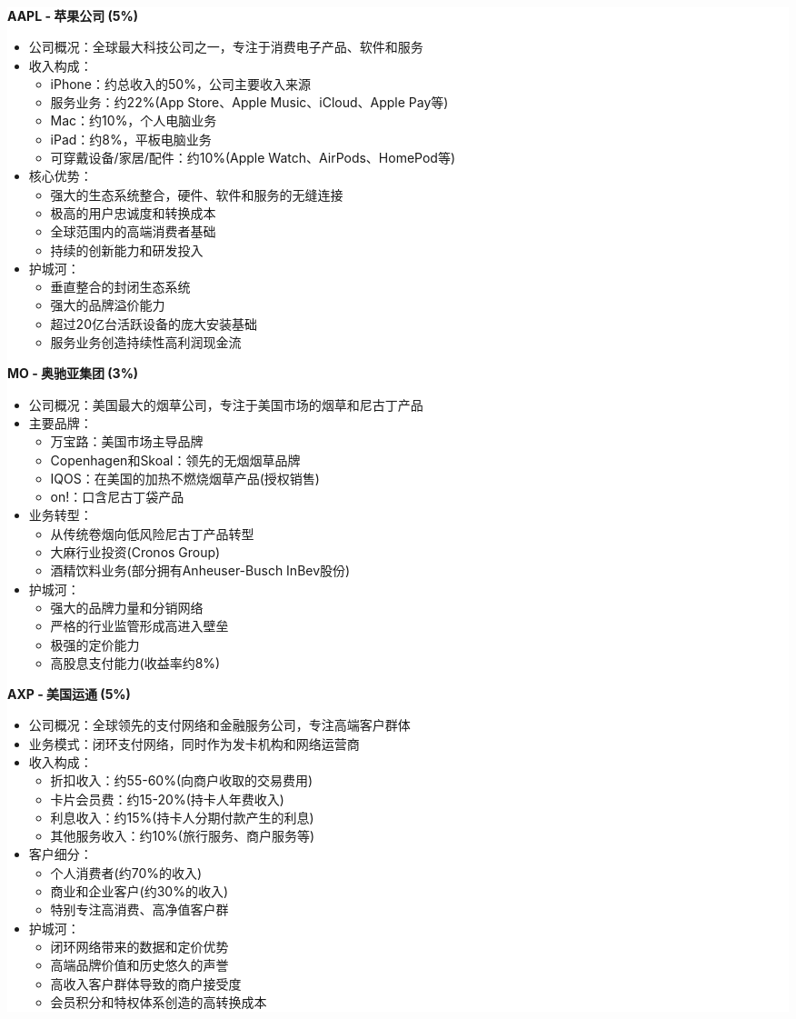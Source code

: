**AAPL - 苹果公司 (5%)**
- 公司概况：全球最大科技公司之一，专注于消费电子产品、软件和服务
- 收入构成：
  - iPhone：约总收入的50%，公司主要收入来源
  - 服务业务：约22%(App Store、Apple Music、iCloud、Apple Pay等)
  - Mac：约10%，个人电脑业务
  - iPad：约8%，平板电脑业务
  - 可穿戴设备/家居/配件：约10%(Apple Watch、AirPods、HomePod等)
- 核心优势：
  - 强大的生态系统整合，硬件、软件和服务的无缝连接
  - 极高的用户忠诚度和转换成本
  - 全球范围内的高端消费者基础
  - 持续的创新能力和研发投入
- 护城河：
  - 垂直整合的封闭生态系统
  - 强大的品牌溢价能力
  - 超过20亿台活跃设备的庞大安装基础
  - 服务业务创造持续性高利润现金流

**MO - 奥驰亚集团 (3%)**
- 公司概况：美国最大的烟草公司，专注于美国市场的烟草和尼古丁产品
- 主要品牌：
  - 万宝路：美国市场主导品牌
  - Copenhagen和Skoal：领先的无烟烟草品牌
  - IQOS：在美国的加热不燃烧烟草产品(授权销售)
  - on!：口含尼古丁袋产品
- 业务转型：
  - 从传统卷烟向低风险尼古丁产品转型
  - 大麻行业投资(Cronos Group)
  - 酒精饮料业务(部分拥有Anheuser-Busch InBev股份)
- 护城河：
  - 强大的品牌力量和分销网络
  - 严格的行业监管形成高进入壁垒
  - 极强的定价能力
  - 高股息支付能力(收益率约8%)

**AXP - 美国运通 (5%)**
- 公司概况：全球领先的支付网络和金融服务公司，专注高端客户群体
- 业务模式：闭环支付网络，同时作为发卡机构和网络运营商
- 收入构成：
  - 折扣收入：约55-60%(向商户收取的交易费用)
  - 卡片会员费：约15-20%(持卡人年费收入)
  - 利息收入：约15%(持卡人分期付款产生的利息)
  - 其他服务收入：约10%(旅行服务、商户服务等)
- 客户细分：
  - 个人消费者(约70%的收入)
  - 商业和企业客户(约30%的收入)
  - 特别专注高消费、高净值客户群
- 护城河：
  - 闭环网络带来的数据和定价优势
  - 高端品牌价值和历史悠久的声誉
  - 高收入客户群体导致的商户接受度
  - 会员积分和特权体系创造的高转换成本
